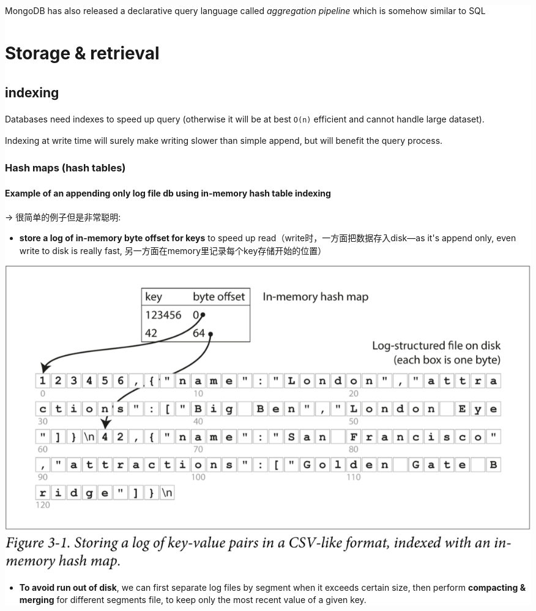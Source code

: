 MongoDB has also released a declarative query language called *aggregation pipeline* which is somehow similar to SQL

# Storage & retrieval

## indexing
Databases need indexes to speed up query (otherwise it will be at best `O(n)` efficient and cannot handle large dataset).

Indexing at write time will surely make writing slower than simple append, but will benefit the query process.

### Hash maps (hash tables)
#### Example of an **appending only** log file db using in-memory hash table indexing

-> 很简单的例子但是非常聪明:

- **store a log of in-memory byte offset for keys** to speed up read（write时，一方面把数据存入disk—as it's append only, even write to disk is really fast, 另一方面在memory里记录每个key存储开始的位置）

![hash-table](./assets/hashtable.png)

- **To avoid run out of disk**, we can first separate log files by segment when it exceeds certain size, then perform **compacting & merging** for different segments file, to keep only the most recent value of a given key.
